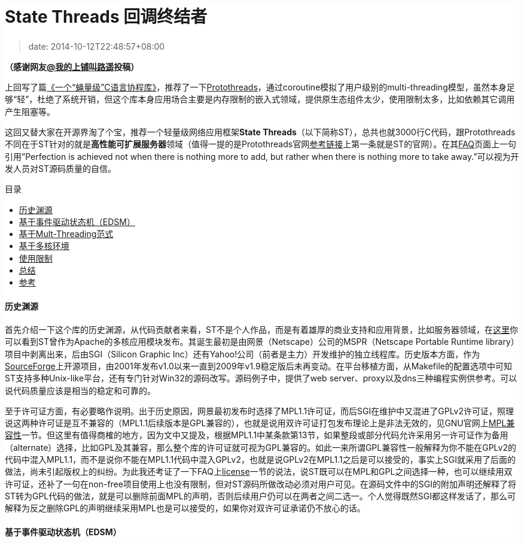 # State Threads 回调终结者
>date: 2014-10-12T22:48:57+08:00


**（感谢网友**[**@我的上铺叫路遥**](http://weibo.com/fullofbull)**投稿）**


上回写了篇[《一个“蝇量级”C语言协程库》](/2014/%E4%B8%80%E4%B8%AA%E2%80%9C%E8%9D%87%E9%87%8F%E7%BA%A7%E2%80%9D%20C%20%E8%AF%AD%E8%A8%80%E5%8D%8F%E7%A8%8B%E5%BA%93.md "一个“蝇量级” C 语言协程库")，推荐了一下[Protothreads](http://dunkels.com/adam/pt/ "Protothreads")，通过coroutine模拟了用户级别的multi-threading模型，虽然本身足够“轻”，杜绝了系统开销，但这个库本身应用场合主要是内存限制的嵌入式领域，提供原生态组件太少，使用限制太多，比如依赖其它调用产生阻塞等。


这回又替大家在开源界淘了个宝，推荐一个轻量级网络应用框架**State Threads**（以下简称ST），总共也就3000行C代码，跟Protothreads不同在于ST针对的就是**高性能可扩展服务器**领域（值得一提的是Protothreads官网[参考链接](http://dunkels.com/adam/pt/links.html "参考链接")上第一条就是ST的官网）。在其[FAQ](http://state-threads.sourceforge.net/docs/faq.html "FAQ")页面上一句引用”Perfection is achieved not when there is nothing more to add, but rather when there is nothing more to take away.”可以视为开发人员对ST源码质量的自信。




目录



* [历史渊源](#%E5%8E%86%E5%8F%B2%E6%B8%8A%E6%BA%90 "历史渊源")
* [基于事件驱动状态机（EDSM）](#%E5%9F%BA%E4%BA%8E%E4%BA%8B%E4%BB%B6%E9%A9%B1%E5%8A%A8%E7%8A%B6%E6%80%81%E6%9C%BA%EF%BC%88EDSM%EF%BC%89 "基于事件驱动状态机（EDSM）")
* [基于Mult-Threading范式](#%E5%9F%BA%E4%BA%8EMult-Threading%E8%8C%83%E5%BC%8F "基于Mult-Threading范式")
* [基于多核环境](#%E5%9F%BA%E4%BA%8E%E5%A4%9A%E6%A0%B8%E7%8E%AF%E5%A2%83 "基于多核环境")
* [使用限制](#%E4%BD%BF%E7%94%A8%E9%99%90%E5%88%B6 "使用限制")
* [总结](#%E6%80%BB%E7%BB%93 "总结")
* [参考](#%E5%8F%82%E8%80%83 "参考")

#### 历史渊源


首先介绍一下这个库的历史渊源，从代码贡献者来看，ST不是个人作品，而是有着雄厚的商业支持和应用背景，比如服务器领域，在[这里](http://state-threads.sourceforge.net/news.html)你可以看到ST曾作为Apache的多核应用模块发布。其诞生最初是由网景（Netscape）公司的MSPR（Netscape Portable Runtime library）项目中剥离出来，后由SGI（Silicon Graphic Inc）还有Yahoo!公司（前者是主力）开发维护的独立线程库。历史版本方面，作为[SourceForge](http://sourceforge.net/projects/state-threads/files/ "SourceForge")上开源项目，由2001年发布v1.0以来一直到2009年v1.9稳定版后未再变动。在平台移植方面，从Makefile的配置选项中可知ST支持多种Unix-like平台，还有专门针对Win32的源码改写。源码例子中，提供了web server、proxy以及dns三种编程实例供参考。可以说代码质量应该是相当的稳定和可靠的。



至于许可证方面，有必要略作说明。出于历史原因，网景最初发布时选择了MPL1.1许可证，而后SGI在维护中又混进了GPLv2许可证，照理说这两种许可证是互不兼容的（MPL1.1后续版本是GPL兼容的），也就是说用双许可证打包发布理论上是非法无效的，见GNU官网上[MPL兼容性](http://www.gnu.org/licenses/license-list.html#MPL "GPL兼容")一节。但这里有值得商榷的地方，因为文中又提及，根据MPL1.1中某条款第13节，如果整段或部分代码允许采用另一许可证作为备用（alternate）选择，比如GPL及其兼容，那么整个库的许可证就可视为GPL兼容的。如此一来所谓GPL兼容性一般解释为你不能在GPLv2的代码中混入MPL1.1，而不是说你不能在MPL1.1代码中混入GPLv2，也就是说GPLv2在MPL1.1之后是可以接受的，事实上SGI就采用了后面的做法，尚未引起版权上的纠纷。为此我还考证了一下FAQ上[license](http://state-threads.sourceforge.net/docs/faq.html "license")一节的说法，说ST既可以在MPL和GPL之间选择一种，也可以继续用双许可证，还补了一句在non-free项目使用上也没有限制，但对ST源码所做改动必须对用户可见。在源码文件中的SGI的附加声明还解释了将ST转为GPL代码的做法，就是可以删除前面MPL的声明，否则后续用户仍可以在两者之间二选一。个人觉得既然SGI都这样发话了，那么可解释为反之删除GPL的声明继续采用MPL也是可以接受的，如果你对双许可证承诺仍不放心的话。


#### 基于事件驱动状态机（EDSM）

